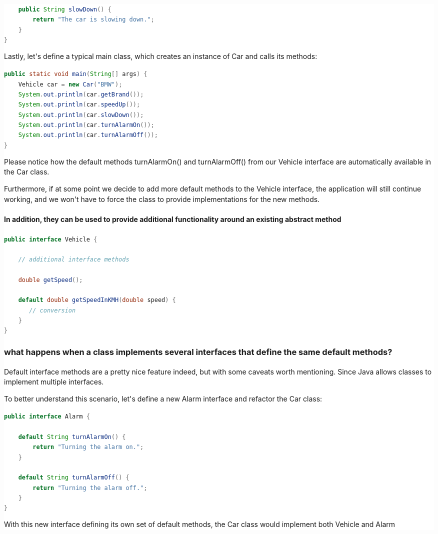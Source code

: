 ```java
    public String slowDown() {
        return "The car is slowing down.";
    }
}

```


Lastly, let's define a typical main class, which creates an instance of Car and calls its methods:

```java
public static void main(String[] args) { 
    Vehicle car = new Car("BMW");
    System.out.println(car.getBrand());
    System.out.println(car.speedUp());
    System.out.println(car.slowDown());
    System.out.println(car.turnAlarmOn());
    System.out.println(car.turnAlarmOff());
}
```
Please notice how the default methods turnAlarmOn() and turnAlarmOff() from our Vehicle interface are automatically available in the Car class.

Furthermore, if at some point we decide to add more default methods to the Vehicle interface, the application will still continue working, and we won't have to force the class to provide implementations for the new methods.

#### In addition, they can be used to provide additional functionality around an existing abstract method


```java
public interface Vehicle {
     
    // additional interface methods 
     
    double getSpeed();
     
    default double getSpeedInKMH(double speed) {
       // conversion      
    }
}
```
### what happens when a class implements several interfaces that define the same default methods?

Default interface methods are a pretty nice feature indeed, but with some caveats worth mentioning. Since Java allows classes to implement multiple interfaces.

To better understand this scenario, let's define a new Alarm interface and refactor the Car class:

```java
public interface Alarm {
 
    default String turnAlarmOn() {
        return "Turning the alarm on.";
    }
     
    default String turnAlarmOff() {
        return "Turning the alarm off.";
    }
}
```
With this new interface defining its own set of default methods, the Car class would implement both Vehicle and Alarm

